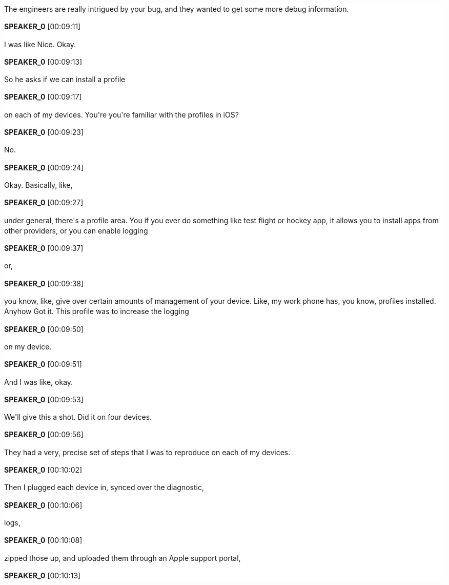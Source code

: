 The engineers are really intrigued by your bug, and they wanted to get some more debug information.

**SPEAKER_0** [00:09:11]

I was like Nice. Okay.

**SPEAKER_0** [00:09:13]

So he asks if we can install a profile

**SPEAKER_0** [00:09:17]

on each of my devices. You're you're familiar with the profiles in iOS?

**SPEAKER_0** [00:09:23]

No.

**SPEAKER_0** [00:09:24]

Okay. Basically, like,

**SPEAKER_0** [00:09:27]

under general, there's a profile area. You if you ever do something like test flight or hockey app, it allows you to install apps from other providers, or you can enable logging

**SPEAKER_0** [00:09:37]

or,

**SPEAKER_0** [00:09:38]

you know, like, give over certain amounts of management of your device. Like, my work phone has, you know, profiles installed. Anyhow Got it. This profile was to increase the logging

**SPEAKER_0** [00:09:50]

on my device.

**SPEAKER_0** [00:09:51]

And I was like, okay.

**SPEAKER_0** [00:09:53]

We'll give this a shot. Did it on four devices.

**SPEAKER_0** [00:09:56]

They had a very, precise set of steps that I was to reproduce on each of my devices.

**SPEAKER_0** [00:10:02]

Then I plugged each device in, synced over the diagnostic,

**SPEAKER_0** [00:10:06]

logs,

**SPEAKER_0** [00:10:08]

zipped those up, and uploaded them through an Apple support portal,

**SPEAKER_0** [00:10:13]
